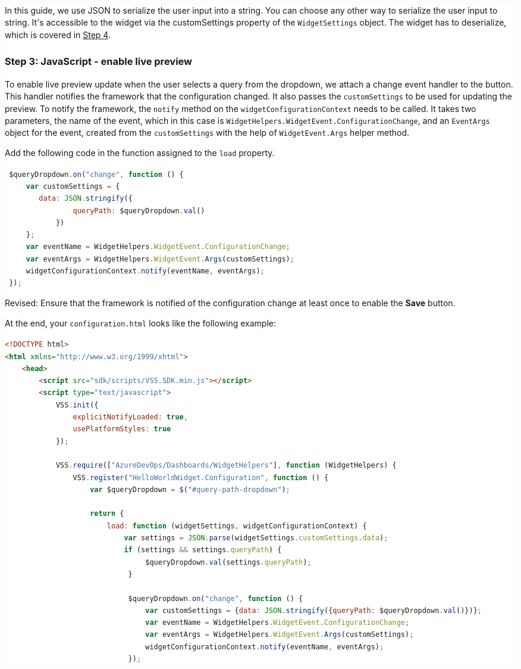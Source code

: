 In this guide, we use JSON to serialize the user input into a string. You can choose any other way to serialize the user input to string. 
It's accessible to the widget via the customSettings property of the `WidgetSettings` object.
The widget has to deserialize, which is covered in [Step 4](#reload-widget).

### Step 3: JavaScript - enable live preview

To enable live preview update when the user selects a query from the dropdown, we attach a change event handler to the button. This handler notifies the framework that the configuration changed.
It also passes the `customSettings` to be used for updating the preview. To notify the framework, the `notify` method on the `widgetConfigurationContext` needs to be called. It takes two parameters, the name of the 
event, which in this case is `WidgetHelpers.WidgetEvent.ConfigurationChange`, and an `EventArgs` object for the event, created from the `customSettings` with the help of `WidgetEvent.Args` helper method. 

Add the following code in the function assigned to the `load` property.

```JavaScript 
 $queryDropdown.on("change", function () {
     var customSettings = {
        data: JSON.stringify({
                queryPath: $queryDropdown.val()
            })
     };
     var eventName = WidgetHelpers.WidgetEvent.ConfigurationChange;
     var eventArgs = WidgetHelpers.WidgetEvent.Args(customSettings);
     widgetConfigurationContext.notify(eventName, eventArgs);
 });
```

Revised: Ensure that the framework is notified of the configuration change at least once to enable the **Save** button.

At the end, your `configuration.html` looks like the following example:


```html
<!DOCTYPE html>
<html xmlns="http://www.w3.org/1999/xhtml">
    <head>                          
        <script src="sdk/scripts/VSS.SDK.min.js"></script>      
        <script type="text/javascript">
            VSS.init({                        
                explicitNotifyLoaded: true,
                usePlatformStyles: true
            });

            VSS.require(["AzureDevOps/Dashboards/WidgetHelpers"], function (WidgetHelpers) {
                VSS.register("HelloWorldWidget.Configuration", function () {   
                    var $queryDropdown = $("#query-path-dropdown");

                    return {
                        load: function (widgetSettings, widgetConfigurationContext) {
                            var settings = JSON.parse(widgetSettings.customSettings.data);
                            if (settings && settings.queryPath) {
                                 $queryDropdown.val(settings.queryPath);
                             }

                             $queryDropdown.on("change", function () {
                                 var customSettings = {data: JSON.stringify({queryPath: $queryDropdown.val()})};
                                 var eventName = WidgetHelpers.WidgetEvent.ConfigurationChange;
                                 var eventArgs = WidgetHelpers.WidgetEvent.Args(customSettings);
                                 widgetConfigurationContext.notify(eventName, eventArgs);
                             });

```